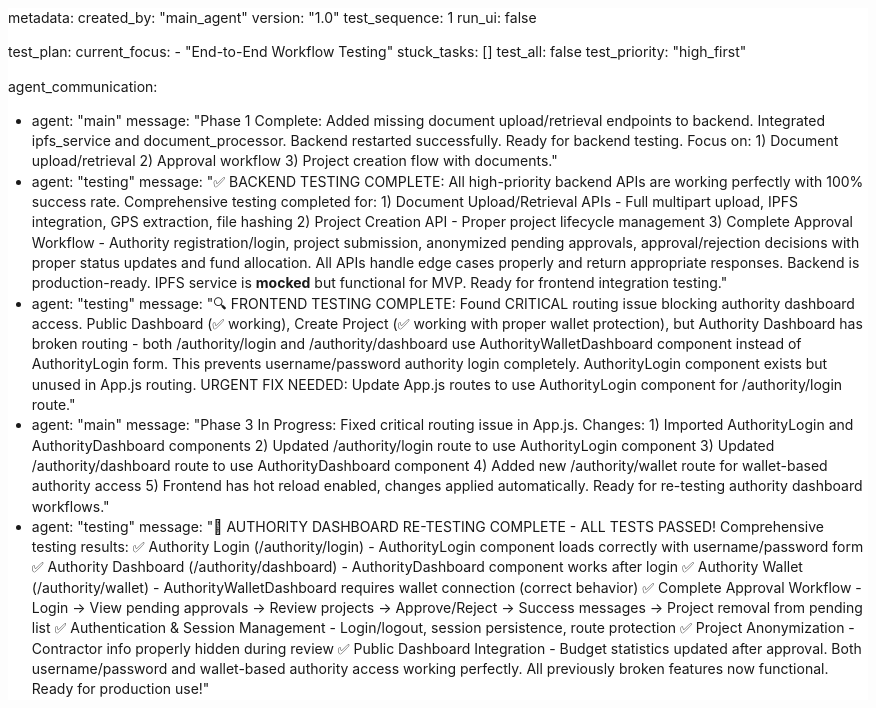 metadata:
  created_by: "main_agent"
  version: "1.0"
  test_sequence: 1
  run_ui: false

test_plan:
  current_focus:
    - "End-to-End Workflow Testing"
  stuck_tasks: []
  test_all: false
  test_priority: "high_first"

agent_communication:
  - agent: "main"
    message: "Phase 1 Complete: Added missing document upload/retrieval endpoints to backend. Integrated ipfs_service and document_processor. Backend restarted successfully. Ready for backend testing. Focus on: 1) Document upload/retrieval 2) Approval workflow 3) Project creation flow with documents."
  - agent: "testing"
    message: "✅ BACKEND TESTING COMPLETE: All high-priority backend APIs are working perfectly with 100% success rate. Comprehensive testing completed for: 1) Document Upload/Retrieval APIs - Full multipart upload, IPFS integration, GPS extraction, file hashing 2) Project Creation API - Proper project lifecycle management 3) Complete Approval Workflow - Authority registration/login, project submission, anonymized pending approvals, approval/rejection decisions with proper status updates and fund allocation. All APIs handle edge cases properly and return appropriate responses. Backend is production-ready. IPFS service is **mocked** but functional for MVP. Ready for frontend integration testing."
  - agent: "testing"
    message: "🔍 FRONTEND TESTING COMPLETE: Found CRITICAL routing issue blocking authority dashboard access. Public Dashboard (✅ working), Create Project (✅ working with proper wallet protection), but Authority Dashboard has broken routing - both /authority/login and /authority/dashboard use AuthorityWalletDashboard component instead of AuthorityLogin form. This prevents username/password authority login completely. AuthorityLogin component exists but unused in App.js routing. URGENT FIX NEEDED: Update App.js routes to use AuthorityLogin component for /authority/login route."
  - agent: "main"
    message: "Phase 3 In Progress: Fixed critical routing issue in App.js. Changes: 1) Imported AuthorityLogin and AuthorityDashboard components 2) Updated /authority/login route to use AuthorityLogin component 3) Updated /authority/dashboard route to use AuthorityDashboard component 4) Added new /authority/wallet route for wallet-based authority access 5) Frontend has hot reload enabled, changes applied automatically. Ready for re-testing authority dashboard workflows."
  - agent: "testing"
    message: "🎉 AUTHORITY DASHBOARD RE-TESTING COMPLETE - ALL TESTS PASSED! Comprehensive testing results: ✅ Authority Login (/authority/login) - AuthorityLogin component loads correctly with username/password form ✅ Authority Dashboard (/authority/dashboard) - AuthorityDashboard component works after login ✅ Authority Wallet (/authority/wallet) - AuthorityWalletDashboard requires wallet connection (correct behavior) ✅ Complete Approval Workflow - Login → View pending approvals → Review projects → Approve/Reject → Success messages → Project removal from pending list ✅ Authentication & Session Management - Login/logout, session persistence, route protection ✅ Project Anonymization - Contractor info properly hidden during review ✅ Public Dashboard Integration - Budget statistics updated after approval. Both username/password and wallet-based authority access working perfectly. All previously broken features now functional. Ready for production use!"